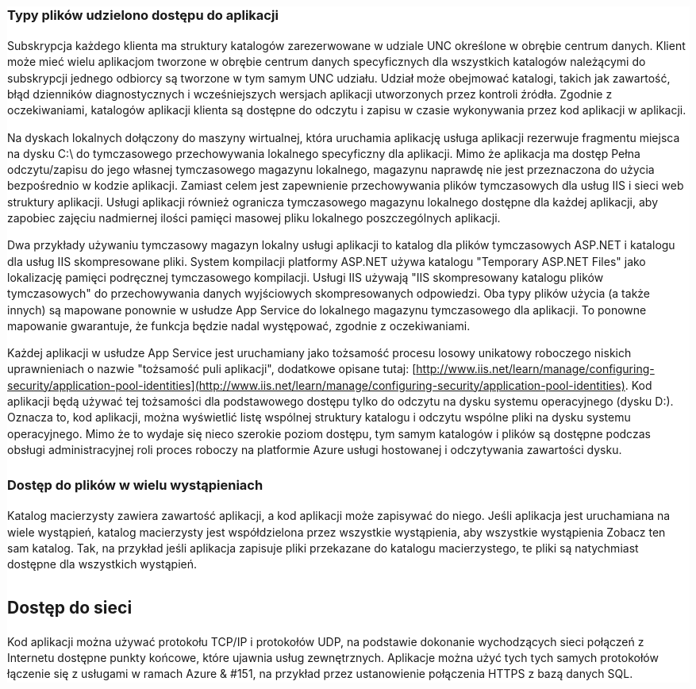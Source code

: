 <a id="TypesOfFileAccess"></a>

### <a name="types-of-file-access-granted-to-an-app"></a>Typy plików udzielono dostępu do aplikacji
Subskrypcja każdego klienta ma struktury katalogów zarezerwowane w udziale UNC określone w obrębie centrum danych. Klient może mieć wielu aplikacjom tworzone w obrębie centrum danych specyficznych dla wszystkich katalogów należącymi do subskrypcji jednego odbiorcy są tworzone w tym samym UNC udziału. Udział może obejmować katalogi, takich jak zawartość, błąd dzienników diagnostycznych i wcześniejszych wersjach aplikacji utworzonych przez kontroli źródła. Zgodnie z oczekiwaniami, katalogów aplikacji klienta są dostępne do odczytu i zapisu w czasie wykonywania przez kod aplikacji w aplikacji.

Na dyskach lokalnych dołączony do maszyny wirtualnej, która uruchamia aplikację usługa aplikacji rezerwuje fragmentu miejsca na dysku C:\ do tymczasowego przechowywania lokalnego specyficzny dla aplikacji. Mimo że aplikacja ma dostęp Pełna odczytu/zapisu do jego własnej tymczasowego magazynu lokalnego, magazynu naprawdę nie jest przeznaczona do użycia bezpośrednio w kodzie aplikacji. Zamiast celem jest zapewnienie przechowywania plików tymczasowych dla usług IIS i sieci web struktury aplikacji. Usługi aplikacji również ogranicza tymczasowego magazynu lokalnego dostępne dla każdej aplikacji, aby zapobiec zajęciu nadmiernej ilości pamięci masowej pliku lokalnego poszczególnych aplikacji.

Dwa przykłady używaniu tymczasowy magazyn lokalny usługi aplikacji to katalog dla plików tymczasowych ASP.NET i katalogu dla usług IIS skompresowane pliki. System kompilacji platformy ASP.NET używa katalogu "Temporary ASP.NET Files" jako lokalizację pamięci podręcznej tymczasowego kompilacji. Usługi IIS używają "IIS skompresowany katalogu plików tymczasowych" do przechowywania danych wyjściowych skompresowanych odpowiedzi. Oba typy plików użycia (a także innych) są mapowane ponownie w usłudze App Service do lokalnego magazynu tymczasowego dla aplikacji. To ponowne mapowanie gwarantuje, że funkcja będzie nadal występować, zgodnie z oczekiwaniami.

Każdej aplikacji w usłudze App Service jest uruchamiany jako tożsamość procesu losowy unikatowy roboczego niskich uprawnieniach o nazwie "tożsamość puli aplikacji", dodatkowe opisane tutaj: [http://www.iis.net/learn/manage/configuring-security/application-pool-identities](http://www.iis.net/learn/manage/configuring-security/application-pool-identities). Kod aplikacji będą używać tej tożsamości dla podstawowego dostępu tylko do odczytu na dysku systemu operacyjnego (dysku D:\). Oznacza to, kod aplikacji, można wyświetlić listę wspólnej struktury katalogu i odczytu wspólne pliki na dysku systemu operacyjnego. Mimo że to wydaje się nieco szerokie poziom dostępu, tym samym katalogów i plików są dostępne podczas obsługi administracyjnej roli proces roboczy na platformie Azure usługi hostowanej i odczytywania zawartości dysku. 

<a name="multipleinstances"></a>

### <a name="file-access-across-multiple-instances"></a>Dostęp do plików w wielu wystąpieniach
Katalog macierzysty zawiera zawartość aplikacji, a kod aplikacji może zapisywać do niego. Jeśli aplikacja jest uruchamiana na wiele wystąpień, katalog macierzysty jest współdzielona przez wszystkie wystąpienia, aby wszystkie wystąpienia Zobacz ten sam katalog. Tak, na przykład jeśli aplikacja zapisuje pliki przekazane do katalogu macierzystego, te pliki są natychmiast dostępne dla wszystkich wystąpień. 

<a id="NetworkAccess"></a>

## <a name="network-access"></a>Dostęp do sieci
Kod aplikacji można używać protokołu TCP/IP i protokołów UDP, na podstawie dokonanie wychodzących sieci połączeń z Internetu dostępne punkty końcowe, które ujawnia usług zewnętrznych. Aplikacje można użyć tych tych samych protokołów łączenie się z usługami w ramach Azure & #151, na przykład przez ustanowienie połączenia HTTPS z bazą danych SQL.
